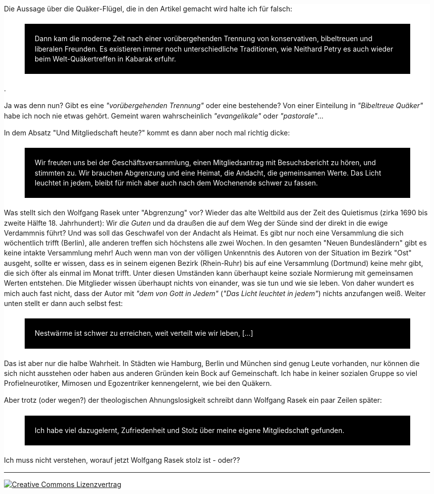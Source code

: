 <p>Die Aussage über die Quäker-Flügel, die in den Artikel gemacht wird halte ich für falsch:

<blockquote style="margin: 20px 40px 20px 40px; padding: 20px; background-color: #000; color: white;">Dann kam die moderne Zeit nach einer vorübergehenden Trennung  von konservativen, bibeltreuen und liberalen Freunden. Es existieren immer noch unterschiedliche Traditionen, wie Neithard Petry es auch wieder beim Welt-Quäkertreffen in Kabarak erfuhr.</blockquote>.

<p>Ja was denn nun? Gibt es eine <i>"vorübergehenden Trennung"</i> oder eine bestehende? Von einer Einteilung in <i>"Bibeltreue Quäker"</i> habe ich noch nie etwas gehört. Gemeint waren wahrscheinlich <i>"evangelikale"</i> oder <i>"pastorale"</i>...</p>

<p>In dem Absatz "Und Mitgliedschaft heute?" kommt es dann aber noch mal richtig dicke:
<blockquote style="margin: 20px 40px 20px 40px; padding: 20px; background-color: #000; color: white;">
Wir freuten uns bei der Geschäftsversammlung, einen Mitgliedsantrag mit Besuchsbericht zu hören, und stimmten zu. Wir brauchen Abgrenzung und eine Heimat, die Andacht, die gemeinsamen Werte. Das Licht leuchtet in jedem, bleibt für mich aber auch nach dem Wochenende schwer zu fassen.
</blockquote>
Was stellt sich den Wolfgang Rasek unter "Abgrenzung" vor? Wieder das alte Weltbild aus der Zeit des Quietismus (zirka 1690 bis zweite Hälfte 18. Jahrhundert): Wir <i>die Guten</i> und da draußen die auf dem Weg der Sünde sind der direkt in die ewige Verdammnis führt? Und was soll das Geschwafel von der Andacht als Heimat. Es gibt nur noch eine Versammlung die sich wöchentlich trifft (Berlin), alle anderen treffen sich höchstens alle zwei Wochen. In den gesamten "Neuen Bundesländern" gibt es keine intakte Versammlung mehr! Auch wenn man von der völligen Unkenntnis des Autoren von der Situation im Bezirk "Ost" ausgeht, sollte er wissen, dass es in seinem eigenen Bezirk (Rhein-Ruhr) bis auf eine Versammlung (Dortmund) keine mehr gibt, die sich öfter als einmal im Monat trifft. Unter diesen Umständen kann überhaupt keine soziale Normierung mit gemeinsamen Werten entstehen. Die Mitglieder wissen überhaupt nichts von einander, was sie tun und wie sie leben. Von daher wundert es mich
auch fast nicht, dass der Autor mit <i>"dem von Gott in Jedem"</i> (<i>"Das Licht leuchtet in jedem"</i>) nichts anzufangen weiß. Weiter unten stellt er dann auch selbst fest:</p>

<blockquote style="margin: 20px 40px 20px 40px; padding: 20px; background-color: #000; color: white;">Nestwärme ist schwer zu erreichen, weit verteilt wie wir leben, [...]</blockquote>

<p>Das ist aber nur die halbe Wahrheit. In Städten wie Hamburg, Berlin und München sind genug Leute vorhanden, nur können die sich nicht ausstehen oder haben aus anderen Gründen kein Bock auf Gemeinschaft. Ich habe in keiner sozialen Gruppe so viel Profielneurotiker, Mimosen und Egozentriker kennengelernt, wie bei den Quäkern.</p>

<p>Aber trotz (oder wegen?) der theologischen Ahnungslosigkeit schreibt dann Wolfgang Rasek ein paar Zeilen später:</p>

<blockquote style="margin: 20px 40px 20px 40px; padding: 20px; background-color: #000; color: white;">Ich habe viel dazugelernt, Zufriedenheit und Stolz über meine eigene Mitgliedschaft gefunden.</blockquote>

<p>Ich muss nicht verstehen, worauf jetzt Wolfgang Rasek stolz ist - oder??</p>

<hr>
<a rel="license" href="http://creativecommons.org/licenses/by-sa/3.0/"><img alt="Creative Commons Lizenzvertrag" style="border-width:0" src="http://i.creativecommons.org/l/by-sa/3.0/88x31.png" /></a>
